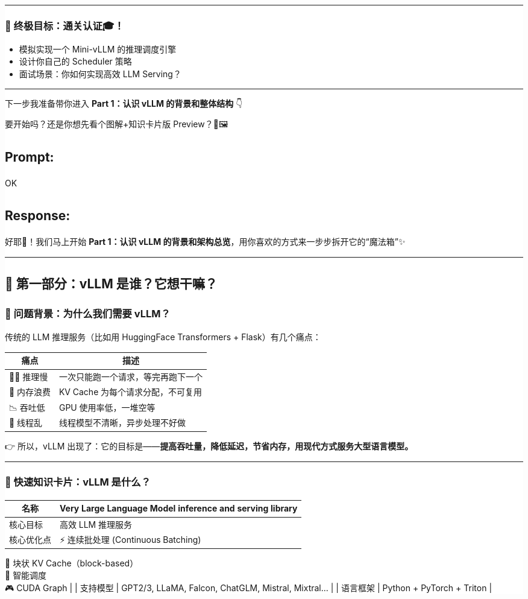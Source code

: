 * * *

### 🏁 终极目标：通关认证🎓！

*   模拟实现一个 Mini-vLLM 的推理调度引擎
*   设计你自己的 Scheduler 策略
*   面试场景：你如何实现高效 LLM Serving？

* * *

下一步我准备带你进入 **Part 1：认识 vLLM 的背景和整体结构** 👇

要开始吗？还是你想先看个图解+知识卡片版 Preview？📘🖼️

## Prompt:
OK

## Response:
好耶🎉！我们马上开始 **Part 1：认识 vLLM 的背景和架构总览**，用你喜欢的方式来一步步拆开它的“魔法箱”✨

* * *

🧩 第一部分：vLLM 是谁？它想干嘛？
---------------------

### 🎯 问题背景：为什么我们需要 vLLM？

传统的 LLM 推理服务（比如用 HuggingFace Transformers + Flask）有几个痛点：

| 痛点 | 描述 |
| --- | --- |
| 🚶‍♂️ 推理慢 | 一次只能跑一个请求，等完再跑下一个 |
| 🧠 内存浪费 | KV Cache 为每个请求分配，不可复用 |
| 📉 吞吐低 | GPU 使用率低，一堆空等 |
| 🧵 线程乱 | 线程模型不清晰，异步处理不好做 |

👉 所以，vLLM 出现了：它的目标是——**提高吞吐量，降低延迟，节省内存，用现代方式服务大型语言模型。**

* * *

### 📘 快速知识卡片：vLLM 是什么？

| 名称 | Very Large Language Model inference and serving library |
| --- | --- |
| 核心目标 | 高效 LLM 推理服务 |
| 核心优化点 | ⚡ 连续批处理 (Continuous Batching)  
🧱 块状 KV Cache（block-based）  
🧠 智能调度  
🎮 CUDA Graph |
| 支持模型 | GPT2/3, LLaMA, Falcon, ChatGLM, Mistral, Mixtral... |
| 语言框架 | Python + PyTorch + Triton |
